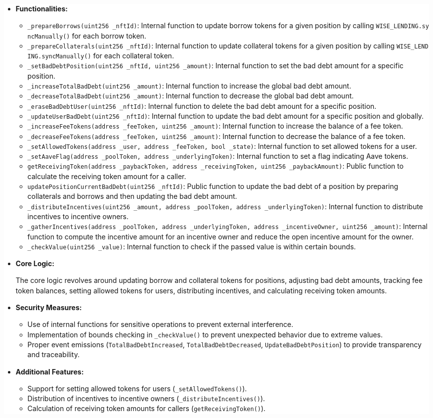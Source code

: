   - **Functionalities:**

    - `_prepareBorrows(uint256 _nftId)`: Internal function to update borrow tokens for a given position by calling `WISE_LENDING.syncManually()` for each borrow token.
    - `_prepareCollaterals(uint256 _nftId)`: Internal function to update collateral tokens for a given position by calling `WISE_LENDING.syncManually()` for each collateral token.
    - `_setBadDebtPosition(uint256 _nftId, uint256 _amount)`: Internal function to set the bad debt amount for a specific position.
    - `_increaseTotalBadDebt(uint256 _amount)`: Internal function to increase the global bad debt amount.
    - `_decreaseTotalBadDebt(uint256 _amount)`: Internal function to decrease the global bad debt amount.
    - `_eraseBadDebtUser(uint256 _nftId)`: Internal function to delete the bad debt amount for a specific position.
    - `_updateUserBadDebt(uint256 _nftId)`: Internal function to update the bad debt amount for a specific position and globally.
    - `_increaseFeeTokens(address _feeToken, uint256 _amount)`: Internal function to increase the balance of a fee token.
    - `_decreaseFeeTokens(address _feeToken, uint256 _amount)`: Internal function to decrease the balance of a fee token.
    - `_setAllowedTokens(address _user, address _feeToken, bool _state)`: Internal function to set allowed tokens for a user.
    - `_setAaveFlag(address _poolToken, address _underlyingToken)`: Internal function to set a flag indicating Aave tokens.
    - `getReceivingToken(address _paybackToken, address _receivingToken, uint256 _paybackAmount)`: Public function to calculate the receiving token amount for a caller.
    - `updatePositionCurrentBadDebt(uint256 _nftId)`: Public function to update the bad debt of a position by preparing collaterals and borrows and then updating the bad debt amount.
    - `_distributeIncentives(uint256 _amount, address _poolToken, address _underlyingToken)`: Internal function to distribute incentives to incentive owners.
    - `_gatherIncentives(address _poolToken, address _underlyingToken, address _incentiveOwner, uint256 _amount)`: Internal function to compute the incentive amount for an incentive owner and reduce the open incentive amount for the owner.
    - `_checkValue(uint256 _value)`: Internal function to check if the passed value is within certain bounds.

  - **Core Logic:**

    The core logic revolves around updating borrow and collateral tokens for positions, adjusting bad debt amounts, tracking fee token balances, setting allowed tokens for users, distributing incentives, and calculating receiving token amounts.

  - **Security Measures:**

    - Use of internal functions for sensitive operations to prevent external interference.
    - Implementation of bounds checking in `_checkValue()` to prevent unexpected behavior due to extreme values.
    - Proper event emissions (`TotalBadDebtIncreased`, `TotalBadDebtDecreased`, `UpdateBadDebtPosition`) to provide transparency and traceability.

  - **Additional Features:**

    - Support for setting allowed tokens for users (`_setAllowedTokens()`).
    - Distribution of incentives to incentive owners (`_distributeIncentives()`).
    - Calculation of receiving token amounts for callers (`getReceivingToken()`).
